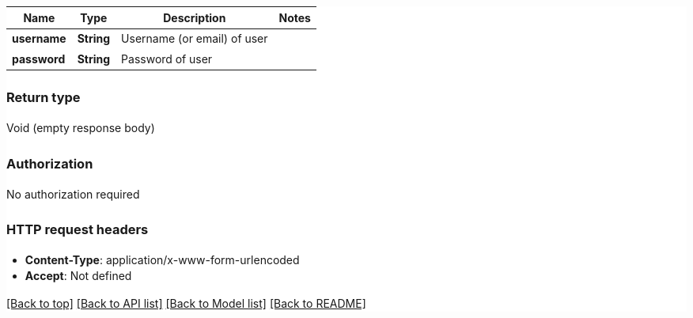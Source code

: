 Name | Type | Description  | Notes
------------- | ------------- | ------------- | -------------
 **username** | **String** | Username (or email) of user | 
 **password** | **String** | Password of user | 

### Return type

Void (empty response body)

### Authorization

No authorization required

### HTTP request headers

 - **Content-Type**: application/x-www-form-urlencoded
 - **Accept**: Not defined

[[Back to top]](#) [[Back to API list]](../README.md#documentation-for-api-endpoints) [[Back to Model list]](../README.md#documentation-for-models) [[Back to README]](../README.md)

